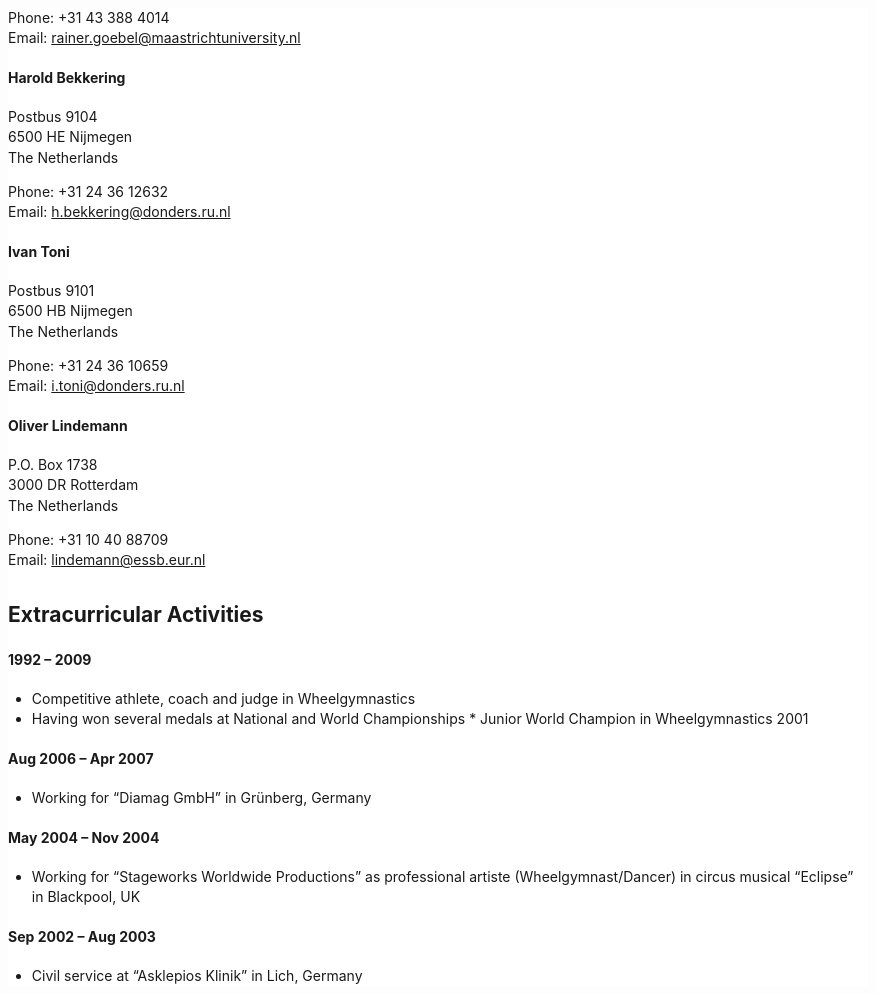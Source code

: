 Phone: +31 43 388 4014  
Email: rainer.goebel@maastrichtuniversity.nl

#### Harold Bekkering
Postbus 9104  
6500 HE Nijmegen  
The Netherlands

Phone: +31 24 36 12632  
Email: h.bekkering@donders.ru.nl

#### Ivan Toni
Postbus 9101  
6500 HB Nijmegen  
The Netherlands

Phone: +31 24 36 10659  
Email: i.toni@donders.ru.nl

#### Oliver Lindemann
P.O. Box 1738  
3000 DR Rotterdam  
The Netherlands

Phone: +31 10 40 88709  
Email: lindemann@essb.eur.nl

## Extracurricular Activities
#### 1992 – 2009
* Competitive athlete, coach and judge in Wheelgymnastics
* Having won several medals at National and World Championships * Junior World Champion in Wheelgymnastics 2001

#### Aug 2006 – Apr 2007
* Working for “Diamag GmbH” in Grünberg, Germany

#### May 2004 – Nov 2004
* Working for “Stageworks Worldwide Productions” as professional artiste (Wheelgymnast/Dancer) in circus musical “Eclipse” in Blackpool, UK

#### Sep 2002 – Aug 2003
* Civil service at “Asklepios Klinik” in Lich, Germany
